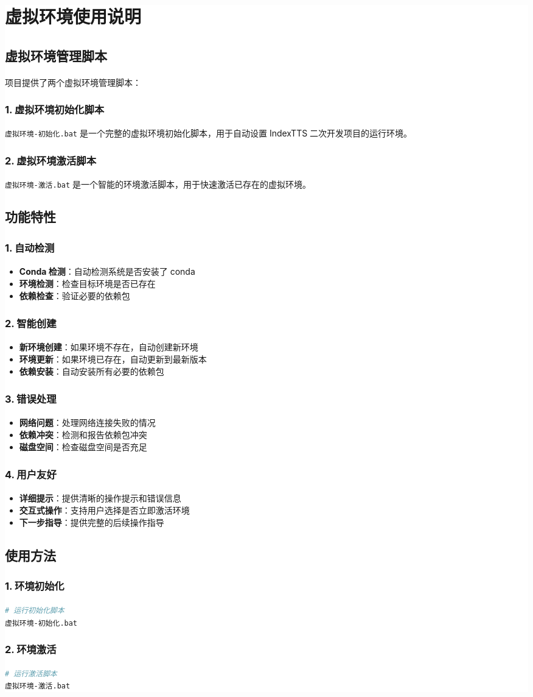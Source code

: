 # 虚拟环境使用说明

## 虚拟环境管理脚本

项目提供了两个虚拟环境管理脚本：

### 1. 虚拟环境初始化脚本
`虚拟环境-初始化.bat` 是一个完整的虚拟环境初始化脚本，用于自动设置 IndexTTS 二次开发项目的运行环境。

### 2. 虚拟环境激活脚本
`虚拟环境-激活.bat` 是一个智能的环境激活脚本，用于快速激活已存在的虚拟环境。

## 功能特性

### 1. 自动检测
- **Conda 检测**：自动检测系统是否安装了 conda
- **环境检测**：检查目标环境是否已存在
- **依赖检查**：验证必要的依赖包

### 2. 智能创建
- **新环境创建**：如果环境不存在，自动创建新环境
- **环境更新**：如果环境已存在，自动更新到最新版本
- **依赖安装**：自动安装所有必要的依赖包

### 3. 错误处理
- **网络问题**：处理网络连接失败的情况
- **依赖冲突**：检测和报告依赖包冲突
- **磁盘空间**：检查磁盘空间是否充足

### 4. 用户友好
- **详细提示**：提供清晰的操作提示和错误信息
- **交互式操作**：支持用户选择是否立即激活环境
- **下一步指导**：提供完整的后续操作指导

## 使用方法

### 1. 环境初始化
```bash
# 运行初始化脚本
虚拟环境-初始化.bat
```

### 2. 环境激活
```bash
# 运行激活脚本
虚拟环境-激活.bat
```

